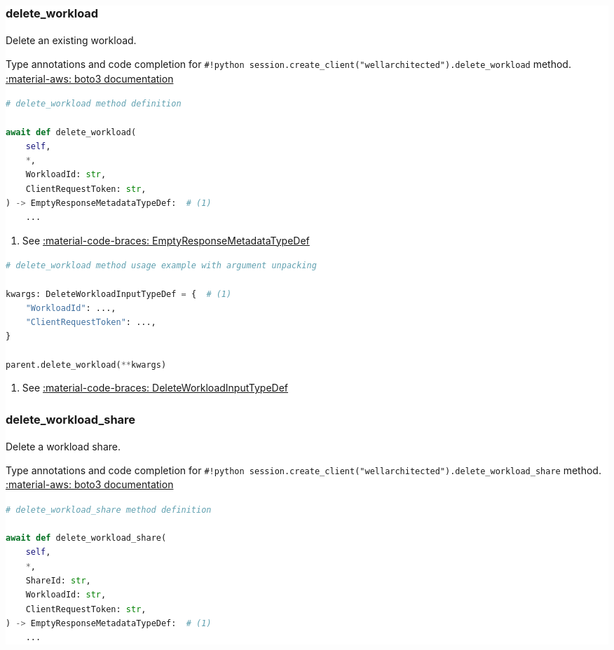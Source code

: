 ### delete\_workload

Delete an existing workload.

Type annotations and code completion for `#!python session.create_client("wellarchitected").delete_workload` method.
[:material-aws: boto3 documentation](https://boto3.amazonaws.com/v1/documentation/api/latest/reference/services/wellarchitected/client/delete_workload.html)

```python
# delete_workload method definition

await def delete_workload(
    self,
    *,
    WorkloadId: str,
    ClientRequestToken: str,
) -> EmptyResponseMetadataTypeDef:  # (1)
    ...
```

1. See [:material-code-braces: EmptyResponseMetadataTypeDef](./type_defs.md#emptyresponsemetadatatypedef) 


```python
# delete_workload method usage example with argument unpacking

kwargs: DeleteWorkloadInputTypeDef = {  # (1)
    "WorkloadId": ...,
    "ClientRequestToken": ...,
}

parent.delete_workload(**kwargs)
```

1. See [:material-code-braces: DeleteWorkloadInputTypeDef](./type_defs.md#deleteworkloadinputtypedef) 

### delete\_workload\_share

Delete a workload share.

Type annotations and code completion for `#!python session.create_client("wellarchitected").delete_workload_share` method.
[:material-aws: boto3 documentation](https://boto3.amazonaws.com/v1/documentation/api/latest/reference/services/wellarchitected/client/delete_workload_share.html)

```python
# delete_workload_share method definition

await def delete_workload_share(
    self,
    *,
    ShareId: str,
    WorkloadId: str,
    ClientRequestToken: str,
) -> EmptyResponseMetadataTypeDef:  # (1)
    ...
```

